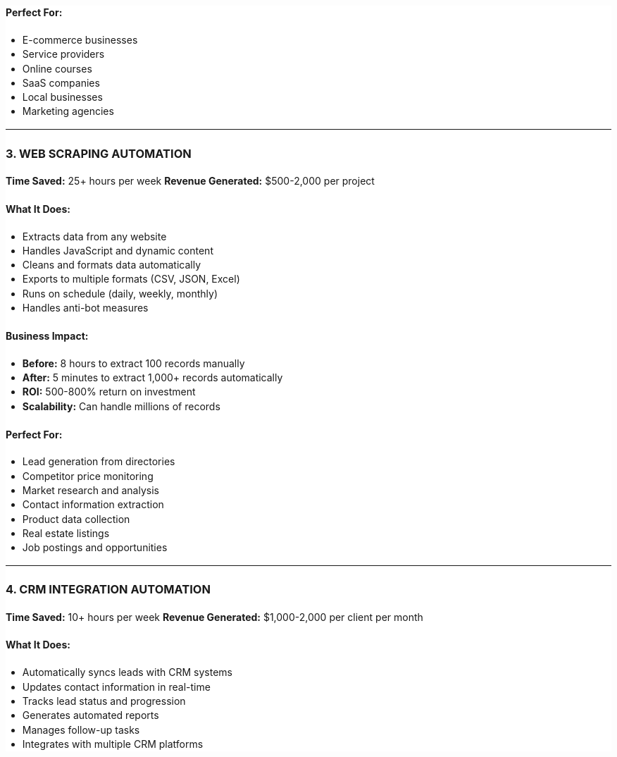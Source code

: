#### **Perfect For:**
- E-commerce businesses
- Service providers
- Online courses
- SaaS companies
- Local businesses
- Marketing agencies

---

### **3. WEB SCRAPING AUTOMATION**
**Time Saved:** 25+ hours per week
**Revenue Generated:** $500-2,000 per project

#### **What It Does:**
- Extracts data from any website
- Handles JavaScript and dynamic content
- Cleans and formats data automatically
- Exports to multiple formats (CSV, JSON, Excel)
- Runs on schedule (daily, weekly, monthly)
- Handles anti-bot measures

#### **Business Impact:**
- **Before:** 8 hours to extract 100 records manually
- **After:** 5 minutes to extract 1,000+ records automatically
- **ROI:** 500-800% return on investment
- **Scalability:** Can handle millions of records

#### **Perfect For:**
- Lead generation from directories
- Competitor price monitoring
- Market research and analysis
- Contact information extraction
- Product data collection
- Real estate listings
- Job postings and opportunities

---

### **4. CRM INTEGRATION AUTOMATION**
**Time Saved:** 10+ hours per week
**Revenue Generated:** $1,000-2,000 per client per month

#### **What It Does:**
- Automatically syncs leads with CRM systems
- Updates contact information in real-time
- Tracks lead status and progression
- Generates automated reports
- Manages follow-up tasks
- Integrates with multiple CRM platforms

